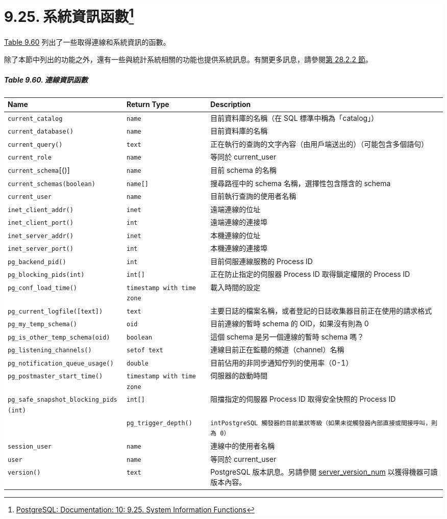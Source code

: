 # 9.25. 系統資訊函數[^1]

[Table 9.60](#table-960-session-information-functions) 列出了一些取得連線和系統資訊的函數。

除了本節中列出的功能之外，還有一些與統計系統相關的功能也提供系統訊息。有關更多訊息，請參閱[第 28.2.2 節](/iii-server-administration/monitoring-database-activity/282-the-statistics-collector.md)。

##### **Table 9.60. 連線資訊函數**

| Name | Return Type | Description |
| :--- | :--- | :--- |
| `current_catalog` | `name` | 目前資料庫的名稱（在 SQL 標準中稱為「catalog」） |
| `current_database()` | `name` | 目前資料庫的名稱 |
| `current_query()` | `text` | 正在執行的查詢的文字內容（由用戶端送出的）（可能包含多個語句） |
| `current_role` | `name` | 等同於 current\_user |
| `current_schema`\[\(\)\] | `name` | 目前 schema 的名稱 |
| `current_schemas(boolean)` | `name[]` | 搜尋路徑中的 schema 名稱，選擇性包含隱含的 schema |
| `current_user` | `name` | 目前執行查詢的使用者名稱 |
| `inet_client_addr()` | `inet` | 遠端連線的位址 |
| `inet_client_port()` | `int` | 遠端連線的連接埠 |
| `inet_server_addr()` | `inet` | 本機連線的位址 |
| `inet_server_port()` | `int` | 本機連線的連接埠 |
| `pg_backend_pid()` | `int` | 目前伺服連線服務的 Process ID |
| `pg_blocking_pids(int)` | `int[]` | 正在防止指定的伺服器 Process ID 取得鎖定權限的 Process ID |
| `pg_conf_load_time()` | `timestamp with time zone` | 載入時間的設定 |
| `pg_current_logfile([text])` | `text` | 主要日誌的檔案名稱，或者登記的日誌收集器目前正在使用的請求格式 |
| `pg_my_temp_schema()` | `oid` | 目前連線的暫時 schema 的 OID，如果沒有則為 0 |
| `pg_is_other_temp_schema(oid)` | `boolean` | 這個 schema 是另一個連線的暫時 schema 嗎？ |
| `pg_listening_channels()` | `setof text` | 連線目前正在監聽的頻道（channel）名稱 |
| `pg_notification_queue_usage()` | `double` | 目前佔用的非同步通知佇列的使用率（0-1） |
| `pg_postmaster_start_time()` | `timestamp with time zone` | 伺服器的啟動時間 |
| `pg_safe_snapshot_blocking_pids(int)` | `int[]` | 阻擋指定的伺服器 Process ID 取得安全快照的 Process ID |
|  | `pg_trigger_depth()` | `intPostgreSQL 觸發器的目前巢狀等級（如果未從觸發器內部直接或間接呼叫，則為 0）` |
| `session_user` | `name` | 連線中的使用者名稱 |
| `user` | `name` | 等同於 current\_user |
| `version()` | `text` | PostgreSQL 版本訊息。另請參閱 [server\_version\_num](/iii-server-administration/server-configuration/1915-preset-options.md) 以獲得機器可讀版本內容。 |


[^1]:  [PostgreSQL: Documentation: 10: 9.25. System Information Functions](https://www.postgresql.org/docs/10/static/functions-info.html)